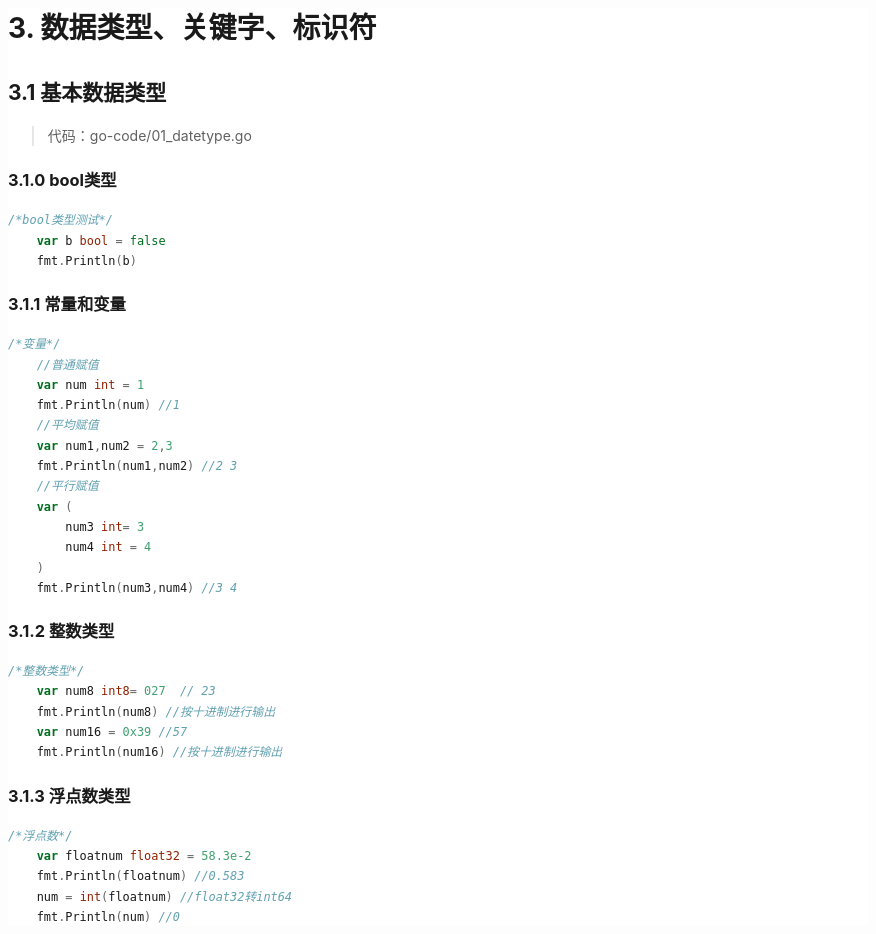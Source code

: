 
# 3. 数据类型、关键字、标识符

## 3.1 基本数据类型

> 代码：go-code/01_datetype.go

### 3.1.0 bool类型

```go
/*bool类型测试*/
	var b bool = false
	fmt.Println(b)
```

### 3.1.1 常量和变量

```go
/*变量*/
	//普通赋值
	var num int = 1
	fmt.Println(num) //1
	//平均赋值
	var num1,num2 = 2,3
	fmt.Println(num1,num2) //2 3
	//平行赋值
	var (
		num3 int= 3
		num4 int = 4
	)
	fmt.Println(num3,num4) //3 4
```

### 3.1.2 整数类型

```go
/*整数类型*/
	var num8 int8= 027  // 23
	fmt.Println(num8) //按十进制进行输出
	var num16 = 0x39 //57
	fmt.Println(num16) //按十进制进行输出
```

### 3.1.3 浮点数类型

```go
/*浮点数*/
	var floatnum float32 = 58.3e-2
	fmt.Println(floatnum) //0.583
	num = int(floatnum) //float32转int64
	fmt.Println(num) //0
```

